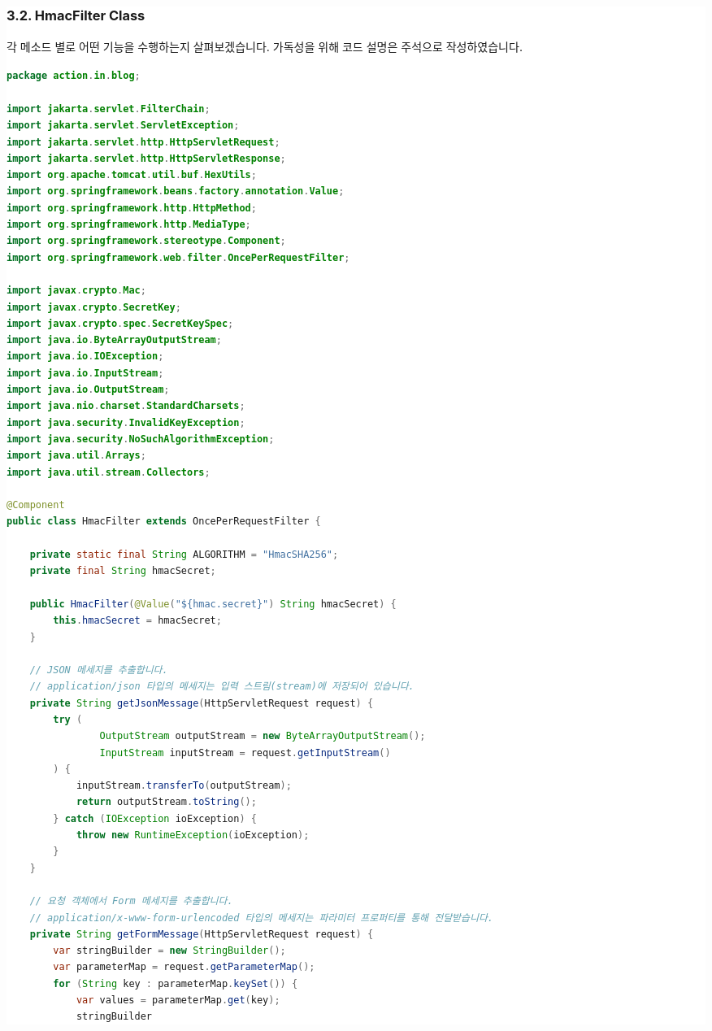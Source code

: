 ### 3.2. HmacFilter Class

각 메소드 별로 어떤 기능을 수행하는지 살펴보겠습니다. 
가독성을 위해 코드 설명은 주석으로 작성하였습니다.

```java
package action.in.blog;

import jakarta.servlet.FilterChain;
import jakarta.servlet.ServletException;
import jakarta.servlet.http.HttpServletRequest;
import jakarta.servlet.http.HttpServletResponse;
import org.apache.tomcat.util.buf.HexUtils;
import org.springframework.beans.factory.annotation.Value;
import org.springframework.http.HttpMethod;
import org.springframework.http.MediaType;
import org.springframework.stereotype.Component;
import org.springframework.web.filter.OncePerRequestFilter;

import javax.crypto.Mac;
import javax.crypto.SecretKey;
import javax.crypto.spec.SecretKeySpec;
import java.io.ByteArrayOutputStream;
import java.io.IOException;
import java.io.InputStream;
import java.io.OutputStream;
import java.nio.charset.StandardCharsets;
import java.security.InvalidKeyException;
import java.security.NoSuchAlgorithmException;
import java.util.Arrays;
import java.util.stream.Collectors;

@Component
public class HmacFilter extends OncePerRequestFilter {

    private static final String ALGORITHM = "HmacSHA256";
    private final String hmacSecret;

    public HmacFilter(@Value("${hmac.secret}") String hmacSecret) {
        this.hmacSecret = hmacSecret;
    }

    // JSON 메세지를 추출합니다.
    // application/json 타입의 메세지는 입력 스트림(stream)에 저장되어 있습니다.
    private String getJsonMessage(HttpServletRequest request) {
        try (
                OutputStream outputStream = new ByteArrayOutputStream();
                InputStream inputStream = request.getInputStream()
        ) {
            inputStream.transferTo(outputStream);
            return outputStream.toString();
        } catch (IOException ioException) {
            throw new RuntimeException(ioException);
        }
    }

    // 요청 객체에서 Form 메세지를 추출합니다.
    // application/x-www-form-urlencoded 타입의 메세지는 파라미터 프로퍼티를 통해 전달받습니다.
    private String getFormMessage(HttpServletRequest request) {
        var stringBuilder = new StringBuilder();
        var parameterMap = request.getParameterMap();
        for (String key : parameterMap.keySet()) {
            var values = parameterMap.get(key);
            stringBuilder
```